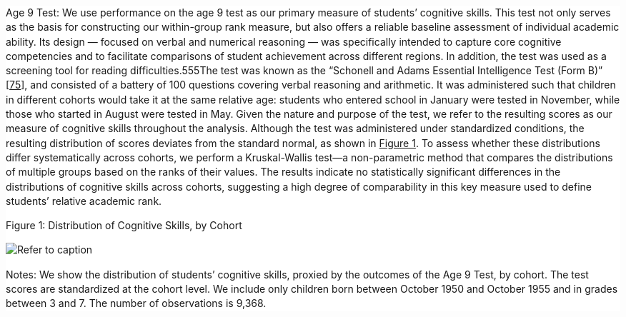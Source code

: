 Age 9 Test: We use performance on the age 9 test as our primary measure of students’ cognitive skills. This test not only serves as the basis for constructing our within-group rank measure, but also offers a reliable baseline assessment of individual academic ability. Its design — focused on verbal and numerical reasoning — was specifically intended to capture core cognitive competencies and to facilitate comparisons of student achievement across different regions. In addition, the test was used as a screening tool for reading difficulties.555The test was known as the “Schonell and Adams Essential Intelligence Test (Form B)” [[75](https://arxiv.org/html/2510.11973v1#biba.bibx37)], and consisted of a battery of 100 questions covering verbal reasoning and arithmetic. It was administered such that children in different cohorts would take it at the same relative age: students who entered school in January were tested in November, while those who started in August were tested in May. Given the nature and purpose of the test, we refer to the resulting scores as our measure of cognitive skills throughout the analysis. Although the test was administered under standardized conditions, the resulting distribution of scores deviates from the standard normal, as shown in [Figure 1](https://arxiv.org/html/2510.11973v1#S2.F1 "Figure 1 ‣ 2.5 Standardized Tests ‣ 2 Data ‣ Beyond Test Scores: How Academic Rank Shapes Long-Term OutcomesWe are grateful to Massimiliano Bratti, Margherita Fort, Rigissa Megalokonomou, Birgitta Rabe, Daniela Sonedda, and especially Emma Duchini and Ingo Isphording for the precious feedback and suggestions provided on this study. We also appreciate the constructive comments from participants at the 2024 Workshop in Economics of Education and Policy (WEEP), the 2024 EEA-ESEM Conference, and seminar attendees at ISER, Curtin University, and Monash University. We thank Heather Clark (University of Aberdeen) and the team at the Grampian Data Safe Haven (DaSH) for their assistance with data access and management. The findings and opinions expressed in this paper are solely our own and do not necessarily reflect those of DaSH or the University of Aberdeen. We acknowledge funding from the ESRC Research Centre on Micro-Social Change (MiSoC), award number ES/S012486/1. This paper also benefited from the use of OpenAI’s ChatGPT for brainstorming, drafting, and writing assistance. All errors are our own. †Institute for Social and Economic Research, University of Essex. Email: edelbono@essex.ac.uk ‡Institute for Social and Economic Research, University of Essex. Email: ajholf@essex.ac.uk §Department of Economics, Monash University. Email: tommaso.sartori@monash.edu"). To assess whether these distributions differ systematically across cohorts, we perform a Kruskal-Wallis test—a non-parametric method that compares the distributions of multiple groups based on the ranks of their values. The results indicate no statistically significant differences in the distributions of cognitive skills across cohorts, suggesting a high degree of comparability in this key measure used to define students’ relative academic rank.

Figure 1: Distribution of Cognitive Skills, by Cohort

![Refer to caption](x1.png)

Notes: We show the distribution of students’ cognitive skills, proxied by the outcomes of the Age 9 Test, by cohort. The test scores are standardized at the cohort level. We include only children born between October 1950 and October 1955 and in grades between 3 and 7. The number of observations is 9,368.
